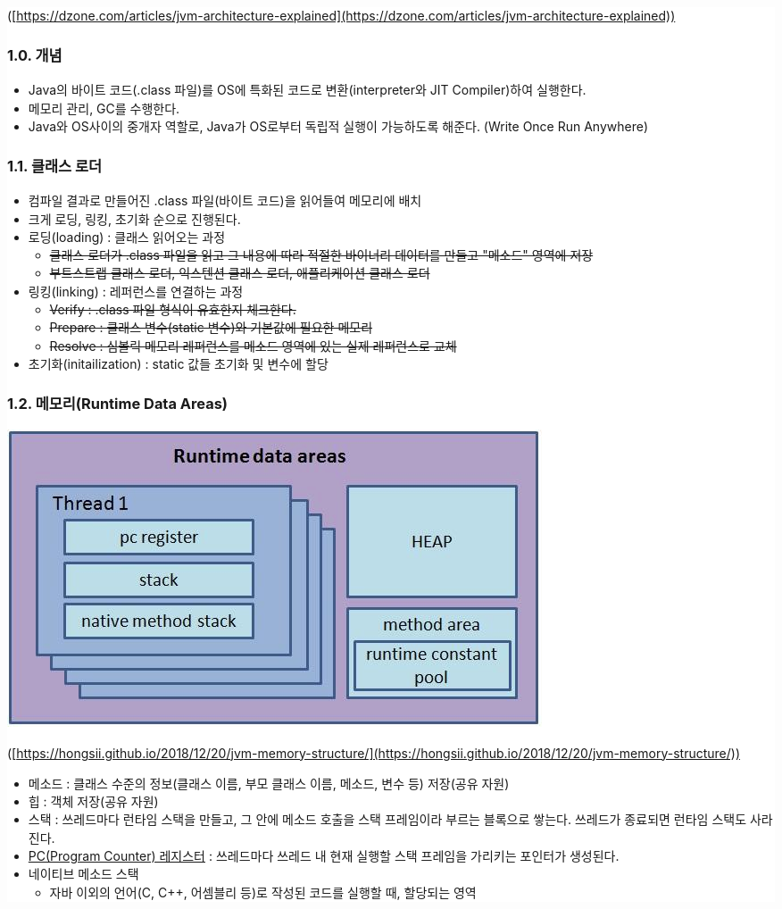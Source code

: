 ([https://dzone.com/articles/jvm-architecture-explained](https://dzone.com/articles/jvm-architecture-explained))

### 1.0. 개념

- Java의 바이트 코드(.class 파일)를 OS에 특화된 코드로 변환(interpreter와 JIT Compiler)하여 실행한다.
- 메모리 관리, GC를 수행한다.
- Java와 OS사이의 중개자 역할로, Java가 OS로부터 독립적 실행이 가능하도록 해준다. (Write Once Run Anywhere)

### 1.1. 클래스 로더

- 컴파일 결과로 만들어진 .class 파일(바이트 코드)을 읽어들여 메모리에 배치
- 크게 로딩, 링킹, 초기화 순으로 진행된다.
- 로딩(loading) : 클래스 읽어오는 과정
    - ~~클래스 로더가 .class 파일을 읽고 그 내용에 따라 적절한 바이너리 데이터를 만들고 "메소드" 영역에 저장~~
    - ~~부트스트랩 클래스 로더, 익스텐션 클래스 로더, 애플리케이션 클래스 로더~~
- 링킹(linking) : 레퍼런스를 연결하는 과정
    - ~~Verify : .class 파일 형식이 유효한지 체크한다.~~
    - ~~Prepare : 클래스 변수(static 변수)와 기본값에 필요한 메모리~~
    - ~~Resolve : 심볼릭 메모리 레퍼런스를 메소드 영역에 있는 실제 레퍼런스로 교체~~
- 초기화(initailization) : static 값들 초기화 및 변수에 할당

### 1.2. 메모리(Runtime Data Areas)

![%E1%84%80%E1%85%B5%E1%86%B7%E1%84%8C%E1%85%B5%E1%84%92%E1%85%AE%E1%86%AB%20fd651860ca8046d3b0b4f08c4b14a000/Untitled%202.png](%E1%84%80%E1%85%B5%E1%86%B7%E1%84%8C%E1%85%B5%E1%84%92%E1%85%AE%E1%86%AB%20fd651860ca8046d3b0b4f08c4b14a000/Untitled%202.png)

([https://hongsii.github.io/2018/12/20/jvm-memory-structure/](https://hongsii.github.io/2018/12/20/jvm-memory-structure/))

- 메소드 : 클래스 수준의 정보(클래스 이름, 부모 클래스 이름, 메소드, 변수 등) 저장(공유 자원)
- 힙 : 객체 저장(공유 자원)
- 스택 : 쓰레드마다 런타임 스택을 만들고, 그 안에 메소드 호출을 스택 프레임이라 부르는 블록으로 쌓는다. 쓰레드가 종료되면 런타임 스택도 사라진다.
- [PC(Program Counter) 레지스터](https://javapapers.com/core-java/java-jvm-run-time-data-areas/#Program_Counter_PC%20Register) : 쓰레드마다 쓰레드 내 현재 실행할 스택 프레임을 가리키는 포인터가 생성된다.
- 네이티브 메소드 스택
    - 자바 이외의 언어(C, C++, 어셈블리 등)로 작성된 코드를 실행할 때, 할당되는 영역
